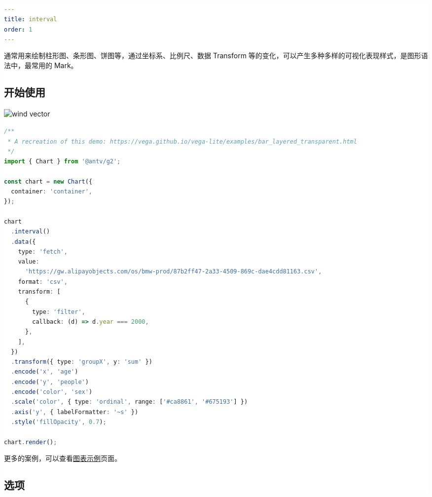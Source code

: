 ```yaml
---
title: interval
order: 1
---
```


通常用来绘制柱形图、条形图、饼图等，通过坐标系、比例尺、数据 Transform 等的变化，可以产生多种多样的可视化表现样式，是图形语法中，最常用的 Mark。

## 开始使用

<img alt="wind vector" src="https://mdn.alipayobjects.com/huamei_qa8qxu/afts/img/A*HYb2Rqy2ZCIAAAAAAAAAAAAADmJ7AQ/origina" width="600" />

```ts
/**
 * A recreation of this demo: https://vega.github.io/vega-lite/examples/bar_layered_transparent.html
 */
import { Chart } from '@antv/g2';

const chart = new Chart({
  container: 'container',
});

chart
  .interval()
  .data({
    type: 'fetch',
    value:
      'https://gw.alipayobjects.com/os/bmw-prod/87b2ff47-2a33-4509-869c-dae4cdd81163.csv',
    format: 'csv',
    transform: [
      {
        type: 'filter',
        callback: (d) => d.year === 2000,
      },
    ],
  })
  .transform({ type: 'groupX', y: 'sum' })
  .encode('x', 'age')
  .encode('y', 'people')
  .encode('color', 'sex')
  .scale('color', { type: 'ordinal', range: ['#ca8861', '#675193'] })
  .axis('y', { labelFormatter: '~s' })
  .style('fillOpacity', 0.7);

chart.render();
```

更多的案例，可以查看[图表示例](/examples)页面。

## 选项
